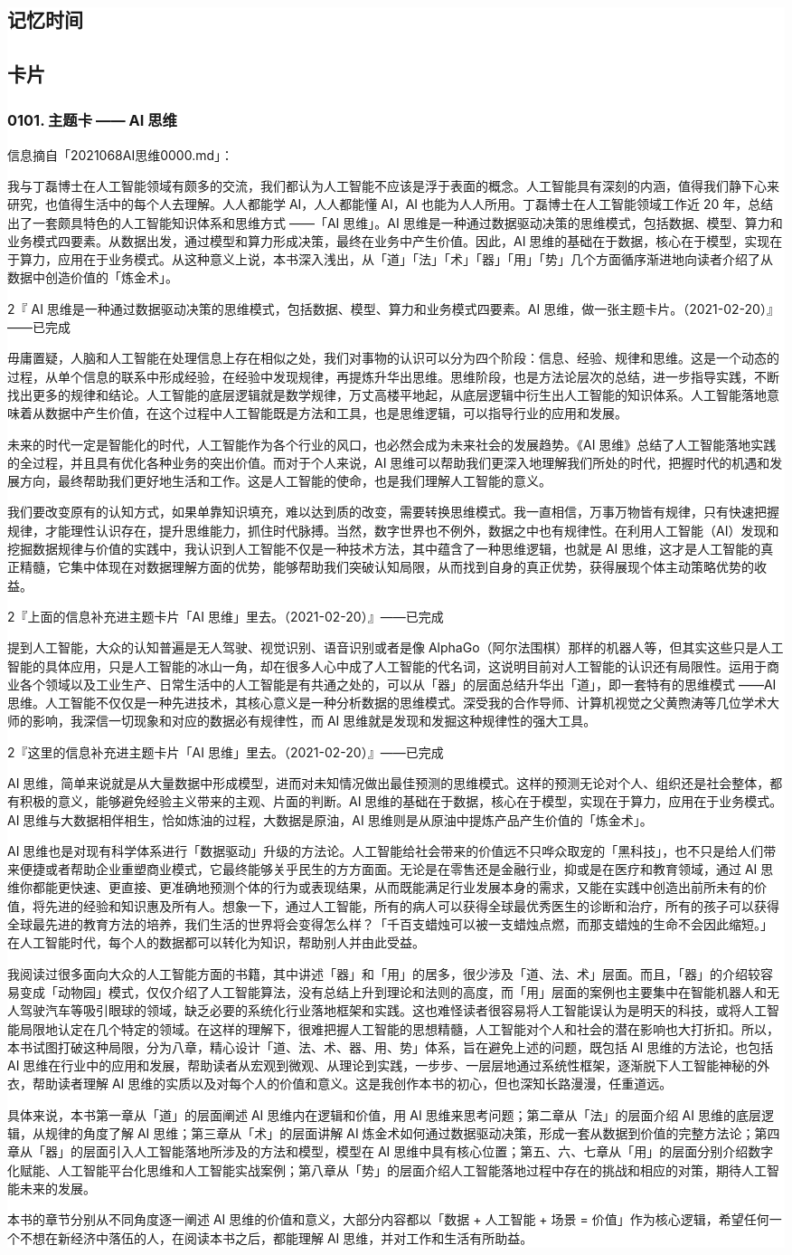 ## 记忆时间

## 卡片

### 0101. 主题卡 —— AI 思维

信息摘自「2021068AI思维0000.md」：

我与丁磊博士在人工智能领域有颇多的交流，我们都认为人工智能不应该是浮于表面的概念。人工智能具有深刻的内涵，值得我们静下心来研究，也值得生活中的每个人去理解。人人都能学 AI，人人都能懂 AI，AI 也能为人人所用。丁磊博士在人工智能领域工作近 20 年，总结出了一套颇具特色的人工智能知识体系和思维方式 ——「AI 思维」。AI 思维是一种通过数据驱动决策的思维模式，包括数据、模型、算力和业务模式四要素。从数据出发，通过模型和算力形成决策，最终在业务中产生价值。因此，AI 思维的基础在于数据，核心在于模型，实现在于算力，应用在于业务模式。从这种意义上说，本书深入浅出，从「道」「法」「术」「器」「用」「势」几个方面循序渐进地向读者介绍了从数据中创造价值的「炼金术」。

2『 AI 思维是一种通过数据驱动决策的思维模式，包括数据、模型、算力和业务模式四要素。AI 思维，做一张主题卡片。（2021-02-20）』——已完成

毋庸置疑，人脑和人工智能在处理信息上存在相似之处，我们对事物的认识可以分为四个阶段：信息、经验、规律和思维。这是一个动态的过程，从单个信息的联系中形成经验，在经验中发现规律，再提炼升华出思维。思维阶段，也是方法论层次的总结，进一步指导实践，不断找出更多的规律和结论。人工智能的底层逻辑就是数学规律，万丈高楼平地起，从底层逻辑中衍生出人工智能的知识体系。人工智能落地意味着从数据中产生价值，在这个过程中人工智能既是方法和工具，也是思维逻辑，可以指导行业的应用和发展。

未来的时代一定是智能化的时代，人工智能作为各个行业的风口，也必然会成为未来社会的发展趋势。《AI 思维》总结了人工智能落地实践的全过程，并且具有优化各种业务的突出价值。而对于个人来说，AI 思维可以帮助我们更深入地理解我们所处的时代，把握时代的机遇和发展方向，最终帮助我们更好地生活和工作。这是人工智能的使命，也是我们理解人工智能的意义。

我们要改变原有的认知方式，如果单靠知识填充，难以达到质的改变，需要转换思维模式。我一直相信，万事万物皆有规律，只有快速把握规律，才能理性认识存在，提升思维能力，抓住时代脉搏。当然，数字世界也不例外，数据之中也有规律性。在利用人工智能（AI）发现和挖掘数据规律与价值的实践中，我认识到人工智能不仅是一种技术方法，其中蕴含了一种思维逻辑，也就是 AI 思维，这才是人工智能的真正精髓，它集中体现在对数据理解方面的优势，能够帮助我们突破认知局限，从而找到自身的真正优势，获得展现个体主动策略优势的收益。

2『上面的信息补充进主题卡片「AI 思维」里去。（2021-02-20）』——已完成

提到人工智能，大众的认知普遍是无人驾驶、视觉识别、语音识别或者是像 AlphaGo（阿尔法围棋）那样的机器人等，但其实这些只是人工智能的具体应用，只是人工智能的冰山一角，却在很多人心中成了人工智能的代名词，这说明目前对人工智能的认识还有局限性。运用于商业各个领域以及工业生产、日常生活中的人工智能是有共通之处的，可以从「器」的层面总结升华出「道」，即一套特有的思维模式 ——AI 思维。人工智能不仅仅是一种先进技术，其核心意义是一种分析数据的思维模式。深受我的合作导师、计算机视觉之父黄煦涛等几位学术大师的影响，我深信一切现象和对应的数据必有规律性，而 AI 思维就是发现和发掘这种规律性的强大工具。

2『这里的信息补充进主题卡片「AI 思维」里去。（2021-02-20）』——已完成

AI 思维，简单来说就是从大量数据中形成模型，进而对未知情况做出最佳预测的思维模式。这样的预测无论对个人、组织还是社会整体，都有积极的意义，能够避免经验主义带来的主观、片面的判断。AI 思维的基础在于数据，核心在于模型，实现在于算力，应用在于业务模式。AI 思维与大数据相伴相生，恰如炼油的过程，大数据是原油，AI 思维则是从原油中提炼产品产生价值的「炼金术」。

AI 思维也是对现有科学体系进行「数据驱动」升级的方法论。人工智能给社会带来的价值远不只哗众取宠的「黑科技」，也不只是给人们带来便捷或者帮助企业重塑商业模式，它最终能够关乎民生的方方面面。无论是在零售还是金融行业，抑或是在医疗和教育领域，通过 AI 思维你都能更快速、更直接、更准确地预测个体的行为或表现结果，从而既能满足行业发展本身的需求，又能在实践中创造出前所未有的价值，将先进的经验和知识惠及所有人。想象一下，通过人工智能，所有的病人可以获得全球最优秀医生的诊断和治疗，所有的孩子可以获得全球最先进的教育方法的培养，我们生活的世界将会变得怎么样？「千百支蜡烛可以被一支蜡烛点燃，而那支蜡烛的生命不会因此缩短。」在人工智能时代，每个人的数据都可以转化为知识，帮助别人并由此受益。

我阅读过很多面向大众的人工智能方面的书籍，其中讲述「器」和「用」的居多，很少涉及「道、法、术」层面。而且，「器」的介绍较容易变成「动物园」模式，仅仅介绍了人工智能算法，没有总结上升到理论和法则的高度，而「用」层面的案例也主要集中在智能机器人和无人驾驶汽车等吸引眼球的领域，缺乏必要的系统化行业落地框架和实践。这也难怪读者很容易将人工智能误认为是明天的科技，或将人工智能局限地认定在几个特定的领域。在这样的理解下，很难把握人工智能的思想精髓，人工智能对个人和社会的潜在影响也大打折扣。所以，本书试图打破这种局限，分为八章，精心设计「道、法、术、器、用、势」体系，旨在避免上述的问题，既包括 AI 思维的方法论，也包括 AI 思维在行业中的应用和发展，帮助读者从宏观到微观、从理论到实践，一步步、一层层地通过系统性框架，逐渐脱下人工智能神秘的外衣，帮助读者理解 AI 思维的实质以及对每个人的价值和意义。这是我创作本书的初心，但也深知长路漫漫，任重道远。

具体来说，本书第一章从「道」的层面阐述 AI 思维内在逻辑和价值，用 AI 思维来思考问题；第二章从「法」的层面介绍 AI 思维的底层逻辑，从规律的角度了解 AI 思维；第三章从「术」的层面讲解 AI 炼金术如何通过数据驱动决策，形成一套从数据到价值的完整方法论；第四章从「器」的层面引入人工智能落地所涉及的方法和模型，模型在 AI 思维中具有核心位置；第五、六、七章从「用」的层面分别介绍数字化赋能、人工智能平台化思维和人工智能实战案例；第八章从「势」的层面介绍人工智能落地过程中存在的挑战和相应的对策，期待人工智能未来的发展。

本书的章节分别从不同角度逐一阐述 AI 思维的价值和意义，大部分内容都以「数据 + 人工智能 + 场景 = 价值」作为核心逻辑，希望任何一个不想在新经济中落伍的人，在阅读本书之后，都能理解 AI 思维，并对工作和生活有所助益。
